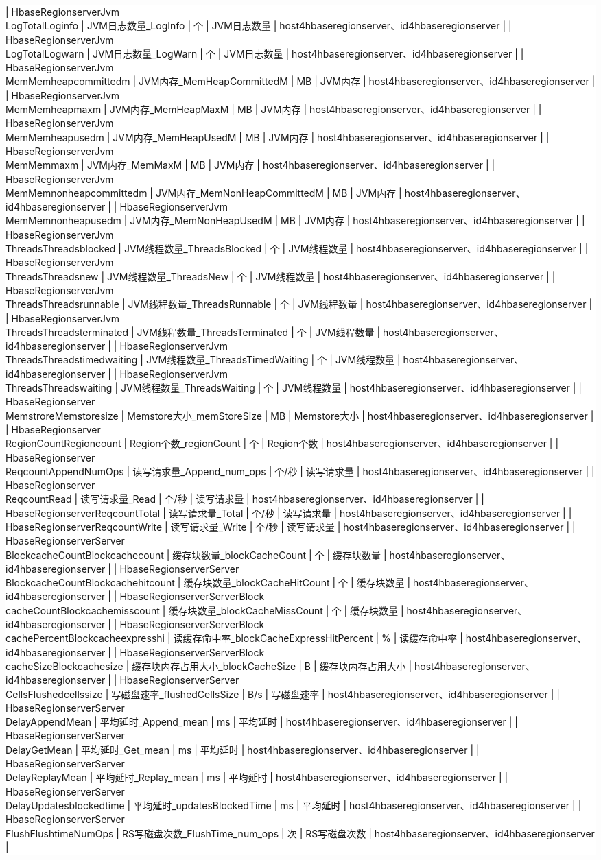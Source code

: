 | HbaseRegionserverJvm<br/>LogTotalLoginfo                     | JVM日志数量_LogInfo                                | 个       | JVM日志数量        | host4hbaseregionserver、id4hbaseregionserver |
| HbaseRegionserverJvm<br/>LogTotalLogwarn                     | JVM日志数量_LogWarn                                | 个       | JVM日志数量        | host4hbaseregionserver、id4hbaseregionserver |
| HbaseRegionserverJvm<br/>MemMemheapcommittedm                | JVM内存_MemHeapCommittedM                          | MB       | JVM内存            | host4hbaseregionserver、id4hbaseregionserver |
| HbaseRegionserverJvm<br/>MemMemheapmaxm                      | JVM内存_MemHeapMaxM                                | MB       | JVM内存            | host4hbaseregionserver、id4hbaseregionserver |
| HbaseRegionserverJvm<br/>MemMemheapusedm                     | JVM内存_MemHeapUsedM                               | MB       | JVM内存            | host4hbaseregionserver、id4hbaseregionserver |
| HbaseRegionserverJvm<br/>MemMemmaxm                          | JVM内存_MemMaxM                                    | MB       | JVM内存            | host4hbaseregionserver、id4hbaseregionserver |
| HbaseRegionserverJvm<br/>MemMemnonheapcommittedm             | JVM内存_MemNonHeapCommittedM                       | MB       | JVM内存            | host4hbaseregionserver、id4hbaseregionserver |
| HbaseRegionserverJvm<br/>MemMemnonheapusedm                  | JVM内存_MemNonHeapUsedM                            | MB       | JVM内存            | host4hbaseregionserver、id4hbaseregionserver |
| HbaseRegionserverJvm<br/>ThreadsThreadsblocked               | JVM线程数量_ThreadsBlocked                         | 个       | JVM线程数量        | host4hbaseregionserver、id4hbaseregionserver |
| HbaseRegionserverJvm<br/>ThreadsThreadsnew                   | JVM线程数量_ThreadsNew                             | 个       | JVM线程数量        | host4hbaseregionserver、id4hbaseregionserver |
| HbaseRegionserverJvm<br/>ThreadsThreadsrunnable              | JVM线程数量_ThreadsRunnable                        | 个       | JVM线程数量        | host4hbaseregionserver、id4hbaseregionserver |
| HbaseRegionserverJvm<br/>ThreadsThreadsterminated            | JVM线程数量_ThreadsTerminated                      | 个       | JVM线程数量        | host4hbaseregionserver、id4hbaseregionserver |
| HbaseRegionserverJvm<br/>ThreadsThreadstimedwaiting          | JVM线程数量_ThreadsTimedWaiting                    | 个       | JVM线程数量        | host4hbaseregionserver、id4hbaseregionserver |
| HbaseRegionserverJvm<br/>ThreadsThreadswaiting               | JVM线程数量_ThreadsWaiting                         | 个       | JVM线程数量        | host4hbaseregionserver、id4hbaseregionserver |
| HbaseRegionserver<br/>MemstroreMemstoresize                  | Memstore大小_memStoreSize                          | MB       | Memstore大小       | host4hbaseregionserver、id4hbaseregionserver |
| HbaseRegionserver<br/>RegionCountRegioncount                 | Region个数_regionCount                             | 个       | Region个数         | host4hbaseregionserver、id4hbaseregionserver |
| HbaseRegionserver<br/>ReqcountAppendNumOps                   | 读写请求量_Append_num_ops                          | 个/秒    | 读写请求量         | host4hbaseregionserver、id4hbaseregionserver |
| HbaseRegionserver<br/>ReqcountRead                           | 读写请求量_Read                                    | 个/秒    | 读写请求量         | host4hbaseregionserver、id4hbaseregionserver |
| HbaseRegionserverReqcountTotal                               | 读写请求量_Total                                   | 个/秒    | 读写请求量         | host4hbaseregionserver、id4hbaseregionserver |
| HbaseRegionserverReqcountWrite                               | 读写请求量_Write                                   | 个/秒    | 读写请求量         | host4hbaseregionserver、id4hbaseregionserver |
| HbaseRegionserverServer<br/>BlockcacheCountBlockcachecount   | 缓存块数量_blockCacheCount                         | 个       | 缓存块数量         | host4hbaseregionserver、id4hbaseregionserver |
| HbaseRegionserverServer<br/>BlockcacheCountBlockcachehitcount | 缓存块数量_blockCacheHitCount                      | 个       | 缓存块数量         | host4hbaseregionserver、id4hbaseregionserver |
| HbaseRegionserverServerBlock<br/>cacheCountBlockcachemisscount | 缓存块数量_blockCacheMissCount                     | 个       | 缓存块数量         | host4hbaseregionserver、id4hbaseregionserver |
| HbaseRegionserverServerBlock<br/>cachePercentBlockcacheexpresshi | 读缓存命中率_blockCacheExpressHitPercent           | %        | 读缓存命中率       | host4hbaseregionserver、id4hbaseregionserver |
| HbaseRegionserverServerBlock<br/>cacheSizeBlockcachesize     | 缓存块内存占用大小_blockCacheSize                  | B        | 缓存块内存占用大小 | host4hbaseregionserver、id4hbaseregionserver |
| HbaseRegionserverServer<br/>CellsFlushedcellssize            | 写磁盘速率_flushedCellsSize                        | B/s      | 写磁盘速率         | host4hbaseregionserver、id4hbaseregionserver |
| HbaseRegionserverServer<br/>DelayAppendMean                  | 平均延时_Append_mean                               | ms       | 平均延时           | host4hbaseregionserver、id4hbaseregionserver |
| HbaseRegionserverServer<br/>DelayGetMean                     | 平均延时_Get_mean                                  | ms       | 平均延时           | host4hbaseregionserver、id4hbaseregionserver |
| HbaseRegionserverServer<br/>DelayReplayMean                  | 平均延时_Replay_mean                               | ms       | 平均延时           | host4hbaseregionserver、id4hbaseregionserver |
| HbaseRegionserverServer<br/>DelayUpdatesblockedtime          | 平均延时_updatesBlockedTime                        | ms       | 平均延时           | host4hbaseregionserver、id4hbaseregionserver |
| HbaseRegionserverServer<br/>FlushFlushtimeNumOps             | RS写磁盘次数_FlushTime_num_ops                     | 次       | RS写磁盘次数       | host4hbaseregionserver、id4hbaseregionserver |
